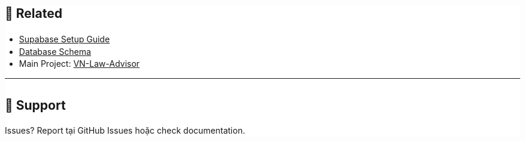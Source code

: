 
## 🔗 Related

-   [Supabase Setup Guide](../docs/01-SETUP-SUPABASE.md)
-   [Database Schema](../infrastructure/supabase-schema.sql)
-   Main Project: [VN-Law-Advisor](https://github.com/CTU-LinguTechies/VN-Law-Advisor)

---

## 📧 Support

Issues? Report tại GitHub Issues hoặc check documentation.

